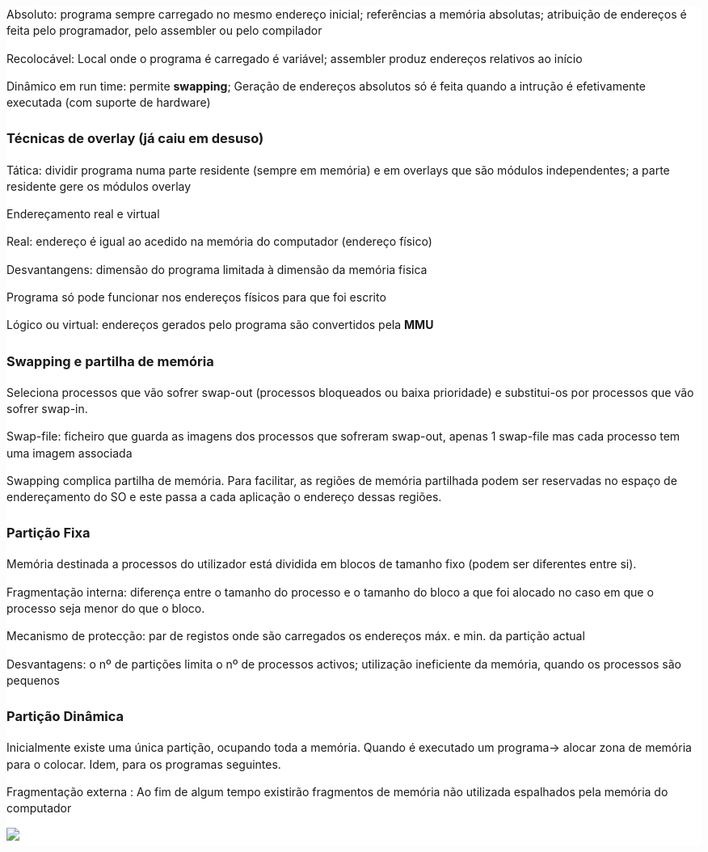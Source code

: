 Absoluto: programa sempre carregado no mesmo endereço inicial; referências a memória absolutas; atribuição de endereços é feita pelo programador, pelo assembler ou pelo compilador

Recolocável: Local onde o programa é carregado é variável; assembler produz endereços relativos ao início

Dinâmico em run time: permite **swapping**; Geração de endereços absolutos só é feita quando a intrução é efetivamente executada (com suporte de hardware)

### Técnicas de **overlay** (já caiu em desuso)

Tática: dividir programa numa parte residente (sempre em memória) e em overlays que são módulos independentes; a parte residente gere os módulos overlay

Endereçamento real e virtual

Real: endereço é igual ao acedido na memória do computador (endereço físico)

Desvantangens: dimensão do programa limitada à dimensão da memória fisica

Programa só pode funcionar nos endereços físicos para que foi escrito

Lógico ou virtual: endereços gerados pelo programa são convertidos pela **MMU**

### **Swapping** e partilha de memória

Seleciona processos que vão sofrer swap-out (processos bloqueados ou baixa prioridade) e substitui-os por processos que vão sofrer swap-in.

Swap-file: ficheiro que guarda as imagens dos processos que sofreram swap-out, apenas 1 swap-file mas cada processo tem uma imagem associada

Swapping complica partilha de memória. Para facilitar, as regiões de memória partilhada podem ser reservadas no espaço de endereçamento do SO e este passa a cada aplicação o endereço dessas regiões.

### **Partição Fixa**

Memória destinada a processos do utilizador está dividida em blocos de tamanho fixo (podem ser diferentes entre si).

Fragmentação interna: diferença entre o tamanho do processo e o tamanho do bloco a que foi alocado no caso em que o processo seja menor do que o bloco.

Mecanismo de protecção: par de registos onde são carregados os endereços máx. e min. da partição actual

Desvantagens: o nº de partições limita o nº de processos activos; utilização ineficiente da memória, quando os processos são pequenos

### **Partição Dinâmica**

Inicialmente existe uma única partição, ocupando toda a memória. Quando é executado um programa→ alocar zona de memória para o colocar. Idem, para os programas seguintes.

Fragmentação externa : Ao fim de algum tempo existirão fragmentos de memória não utilizada espalhados pela memória do computador

  ![](https://i.imgur.com/1LaKrhn.png)
  